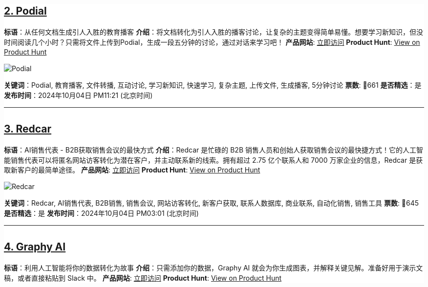
## [2. Podial](https://www.producthunt.com/posts/podial?utm_campaign=producthunt-api&utm_medium=api-v2&utm_source=Application%3A+decohack+%28ID%3A+131684%29)

**标语**：从任何文档生成引人入胜的教育播客
**介绍**：将文档转化为引人入胜的播客讨论，让复杂的主题变得简单易懂。想要学习新知识，但没时间阅读几个小时？只需将文件上传到Podial，生成一段五分钟的讨论，通过对话来学习吧！
**产品网站**: [立即访问](https://www.producthunt.com/r/ZUQUCD3PDNIOQI?utm_campaign=producthunt-api&utm_medium=api-v2&utm_source=Application%3A+decohack+%28ID%3A+131684%29)
**Product Hunt**: [View on Product Hunt](https://www.producthunt.com/posts/podial?utm_campaign=producthunt-api&utm_medium=api-v2&utm_source=Application%3A+decohack+%28ID%3A+131684%29)

![Podial](https://ph-files.imgix.net/303bf1bc-9c09-4332-ace3-2d9a642d950e.png?auto=format&fit=crop&frame=1&h=512&w=1024)

**关键词**：Podial, 教育播客, 文件转播, 互动讨论, 学习新知识, 快速学习, 复杂主题, 上传文件, 生成播客, 5分钟讨论
**票数**: 🔺661
**是否精选**：是
**发布时间**：2024年10月04日 PM11:21 (北京时间)

---

## [3. Redcar](https://www.producthunt.com/posts/redcar?utm_campaign=producthunt-api&utm_medium=api-v2&utm_source=Application%3A+decohack+%28ID%3A+131684%29)

**标语**：AI销售代表 - B2B获取销售会议的最快方式
**介绍**：Redcar 是忙碌的 B2B 销售人员和创始人获取销售会议的最快捷方式！它的人工智能销售代表可以将匿名网站访客转化为潜在客户，并主动联系新的线索。拥有超过 2.75 亿个联系人和 7000 万家企业的信息，Redcar 是获取新客户的最简单途径。
**产品网站**: [立即访问](https://www.producthunt.com/r/IMK3TYFFJGLANW?utm_campaign=producthunt-api&utm_medium=api-v2&utm_source=Application%3A+decohack+%28ID%3A+131684%29)
**Product Hunt**: [View on Product Hunt](https://www.producthunt.com/posts/redcar?utm_campaign=producthunt-api&utm_medium=api-v2&utm_source=Application%3A+decohack+%28ID%3A+131684%29)

![Redcar](https://ph-files.imgix.net/62ea4097-b2e0-4b56-b18c-62c61e32c961.jpeg?auto=format&fit=crop&frame=1&h=512&w=1024)

**关键词**：Redcar, AI销售代表, B2B销售, 销售会议, 网站访客转化, 新客户获取, 联系人数据库, 商业联系, 自动化销售, 销售工具
**票数**: 🔺645
**是否精选**：是
**发布时间**：2024年10月04日 PM03:01 (北京时间)

---

## [4. Graphy AI](https://www.producthunt.com/posts/graphy-ai?utm_campaign=producthunt-api&utm_medium=api-v2&utm_source=Application%3A+decohack+%28ID%3A+131684%29)

**标语**：利用人工智能将你的数据转化为故事
**介绍**：只需添加你的数据，Graphy AI 就会为你生成图表，并解释关键见解。准备好用于演示文稿，或者直接粘贴到 Slack 中。
**产品网站**: [立即访问](https://www.producthunt.com/r/MW3O5GU7YQRTHI?utm_campaign=producthunt-api&utm_medium=api-v2&utm_source=Application%3A+decohack+%28ID%3A+131684%29)
**Product Hunt**: [View on Product Hunt](https://www.producthunt.com/posts/graphy-ai?utm_campaign=producthunt-api&utm_medium=api-v2&utm_source=Application%3A+decohack+%28ID%3A+131684%29)
